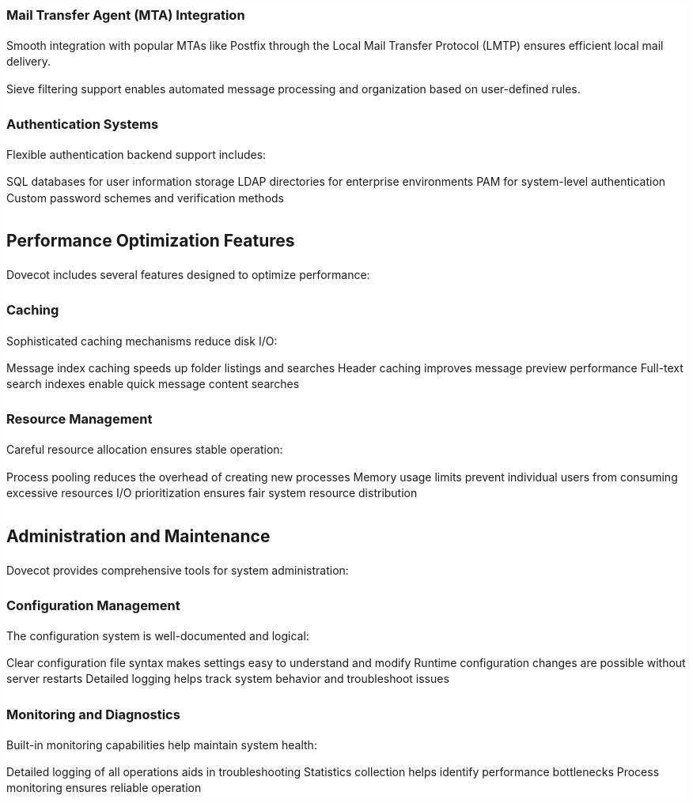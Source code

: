 ### Mail Transfer Agent (MTA) Integration

Smooth integration with popular MTAs like Postfix through the Local Mail Transfer Protocol (LMTP) ensures efficient local mail delivery.

Sieve filtering support enables automated message processing and organization based on user-defined rules.

### Authentication Systems

Flexible authentication backend support includes:

SQL databases for user information storage
LDAP directories for enterprise environments
PAM for system-level authentication
Custom password schemes and verification methods

## Performance Optimization Features

Dovecot includes several features designed to optimize performance:

### Caching

Sophisticated caching mechanisms reduce disk I/O:

Message index caching speeds up folder listings and searches
Header caching improves message preview performance
Full-text search indexes enable quick message content searches

### Resource Management

Careful resource allocation ensures stable operation:

Process pooling reduces the overhead of creating new processes
Memory usage limits prevent individual users from consuming excessive resources
I/O prioritization ensures fair system resource distribution

## Administration and Maintenance

Dovecot provides comprehensive tools for system administration:

### Configuration Management

The configuration system is well-documented and logical:

Clear configuration file syntax makes settings easy to understand and modify
Runtime configuration changes are possible without server restarts
Detailed logging helps track system behavior and troubleshoot issues

### Monitoring and Diagnostics

Built-in monitoring capabilities help maintain system health:

Detailed logging of all operations aids in troubleshooting
Statistics collection helps identify performance bottlenecks
Process monitoring ensures reliable operation
